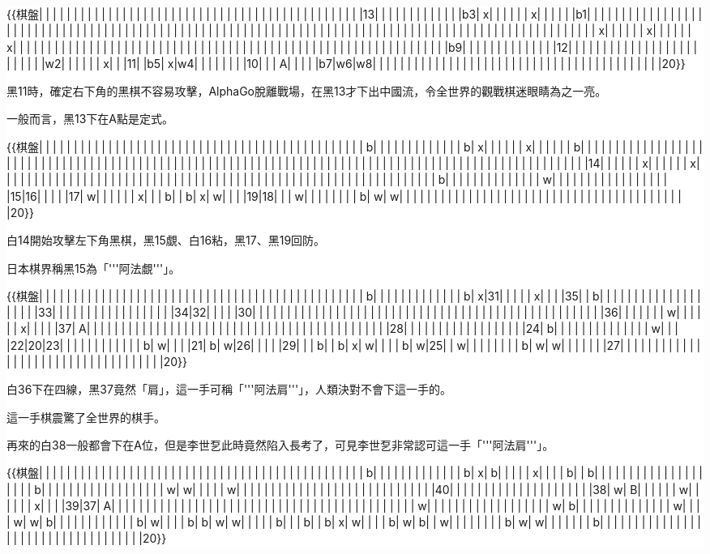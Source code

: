 {{棋盤|  |  |  |  |  |  |  |  |  |  |  |  |  |  |  |  |  |  |  |  |  |  |  |  |  |  |  |  |  |  |  |  |  |  |  |  |  |  |  |  |  |  |  |  |  |  |13|  |  |  |  |  |  |  |  |  |  |  |  |b3| x|  |  |  |  |  | x|  |  |  |  |  |b1|  |  |  |  |  |  |  |  |  |  |  |  |  |  |  |  |  |  |  |  |  |  |  |  |  |  |  |  |  |  |  |  |  |  |  |  |  |  |  |  |  |  |  |  |  |  |  |  |  |  |  |  |  |  |  |  |  |  |  |  |  |  |  |  |  |  |  |  |  |  |  |  |  |  |  |  |  |  |  |  |  |  |  |  |  |  |  |  |  |  |  |  |  |  |  |  |  |  |  |  |  | x|  |  |  |  |  | x|  |  |  |  |  | x|  |  |  |  |  |  |  |  |  |  |  |  |  |  |  |  |  |  |  |  |  |  |  |  |  |  |  |  |  |  |  |  |  |  |  |  |  |  |  |  |  |  |  |  |  |  |  |  |  |  |  |  |  |  |  |  |  |  |  |  |  |  |b9|  |  |  |  |  |  |  |  |  |  |  |  |  |12|  |  |  |  |  |  |  |  |  |  |  |  |  |  |  |  |  |  |  |  |  |  |  |  |w2|  |  |  |  |  | x|  |  |11|  |b5| x|w4|  |  |  |  |  |  |  |10|  |  | A|  |  |  |  |b7|w6|w8|  |  |  |  |  |  |  |  |  |  |  |  |  |  |  |  |  |  |  |  |  |  |  |  |  |  |  |  |  |  |  |  |  |  |  |  |  |  |  |  |  |20}}

黑11時，確定右下角的黑棋不容易攻擊，AlphaGo脫離戰場，在黑13才下出中國流，令全世界的觀戰棋迷眼睛為之一亮。

一般而言，黑13下在A點是定式。


{{棋盤|  |  |  |  |  |  |  |  |  |  |  |  |  |  |  |  |  |  |  |  |  |  |  |  |  |  |  |  |  |  |  |  |  |  |  |  |  |  |  |  |  |  |  |  |  |  | b|  |  |  |  |  |  |  |  |  |  |  |  | b| x|  |  |  |  |  | x|  |  |  |  |  | b|  |  |  |  |  |  |  |  |  |  |  |  |  |  |  |  |  |  |  |  |  |  |  |  |  |  |  |  |  |  |  |  |  |  |  |  |  |  |  |  |  |  |  |  |  |  |  |  |  |  |  |  |  |  |  |  |  |  |  |  |  |  |  |  |  |  |  |  |  |  |  |  |  |  |  |  |  |  |  |  |  |  |  |  |  |  |  |  |  |  |  |  |  |  |  |  |  |  |  |  |  |14|  |  |  |  |  | x|  |  |  |  |  | x|  |  |  |  |  |  |  |  |  |  |  |  |  |  |  |  |  |  |  |  |  |  |  |  |  |  |  |  |  |  |  |  |  |  |  |  |  |  |  |  |  |  |  |  |  |  |  |  |  |  |  |  |  |  |  |  |  |  |  |  |  |  | b|  |  |  |  |  |  |  |  |  |  |  |  |  | w|  |  |  |  |  |  |  |  |  |  |  |  |  |  |  |  |  |15|16|  |  |  |  |17| w|  |  |  |  |  | x|  |  | b|  | b| x| w|  |  |  |19|18|  |  | w|  |  |  |  |  |  |  | b| w| w|  |  |  |  |  |  |  |  |  |  |  |  |  |  |  |  |  |  |  |  |  |  |  |  |  |  |  |  |  |  |  |  |  |  |  |  |  |  |  |  |  |20}}

白14開始攻擊左下角黑棋，黑15覷、白16粘，黑17、黑19回防。

日本棋界稱黑15為「'''阿法覷'''」。


{{棋盤|  |  |  |  |  |  |  |  |  |  |  |  |  |  |  |  |  |  |  |  |  |  |  |  |  |  |  |  |  |  |  |  |  |  |  |  |  |  |  |  |  |  |  |  |  |  | b|  |  |  |  |  |  |  |  |  |  |  |  | b| x|31|  |  |  |  | x|  |  |  |35|  | b|  |  |  |  |  |  |  |  |  |  |  |  |  |  |  |  |  |  |  |33|  |  |  |  |  |  |  |  |  |  |  |  |  |  |  |  |  |34|32|  |  |  |  |30|  |  |  |  |  |  |  |  |  |  |  |  |  |  |  |  |  |  |  |  |  |  |  |  |  |  |  |  |  |  |  |  |  |  |  |  |  |  |  |  |  |  |  |  |  |  |  |  |  |  |36|  |  |  |  |  |  | w|  |  |  |  |  | x|  |  |  |  |37| A|  |  |  |  |  |  |  |  |  |  |  |  |  |  |  |  |  |  |  |  |  |  |  |  |  |  |  |  |  |  |  |  |  |  |  |  |  |  |  |  |  |  |  |28|  |  |  |  |  |  |  |  |  |  |  |  |  |  |  |  |  |24| b|  |  |  |  |  |  |  |  |  |  |  |  |  | w|  |  |  |22|20|23|  |  |  |  |  |  |  |  |  |  |  | b| w|  |  |  |21| b| w|26|  |  |  |  |29|  |  | b|  | b| x| w|  |  |  | b| w|25|  | w|  |  |  |  |  |  |  | b| w| w|  |  |  |  |  |  |27|  |  |  |  |  |  |  |  |  |  |  |  |  |  |  |  |  |  |  |  |  |  |  |  |  |  |  |  |  |  |  |  |  |  |20}}

白36下在四線，黑37竟然「肩」，這一手可稱「'''阿法肩'''」，人類決對不會下這一手的。

這一手棋震驚了全世界的棋手。

再來的白38一般都會下在A位，但是李世乭此時竟然陷入長考了，可見李世乭非常認可這一手「'''阿法肩'''」。


{{棋盤|  |  |  |  |  |  |  |  |  |  |  |  |  |  |  |  |  |  |  |  |  |  |  |  |  |  |  |  |  |  |  |  |  |  |  |  |  |  |  |  |  |  |  |  |  |  | b|  |  |  |  |  |  |  |  |  |  |  |  | b| x| b|  |  |  |  | x|  |  |  | b|  | b|  |  |  |  |  |  |  |  |  |  |  |  |  |  |  |  |  |  |  | b|  |  |  |  |  |  |  |  |  |  |  |  |  |  |  |  |  | w| w|  |  |  |  | w|  |  |  |  |  |  |  |  |  |  |  |  |  |  |  |  |  |  |  |  |  |  |  |  |  |  |  |  |40|  |  |  |  |  |  |  |  |  |  |  |  |  |  |  |  |  |  |  |  |38| w| B|  |  |  |  |  | w|  |  |  |  |  | x|  |  |  |39|37| A|  |  |  |  |  |  |  |  |  |  |  |  |  |  |  |  |  |  |  |  |  |  |  |  |  |  |  |  |  |  |  |  |  |  |  |  |  |  |  |  |  |  |  | w|  |  |  |  |  |  |  |  |  |  |  |  |  |  |  |  |  | w| b|  |  |  |  |  |  |  |  |  |  |  |  |  | w|  |  |  | w| w| b|  |  |  |  |  |  |  |  |  |  |  | b| w|  |  |  | b| b| w| w|  |  |  |  | b|  |  | b|  | b| x| w|  |  |  | b| w| b|  | w|  |  |  |  |  |  |  | b| w| w|  |  |  |  |  |  | b|  |  |  |  |  |  |  |  |  |  |  |  |  |  |  |  |  |  |  |  |  |  |  |  |  |  |  |  |  |  |  |  |  |  |20}}
